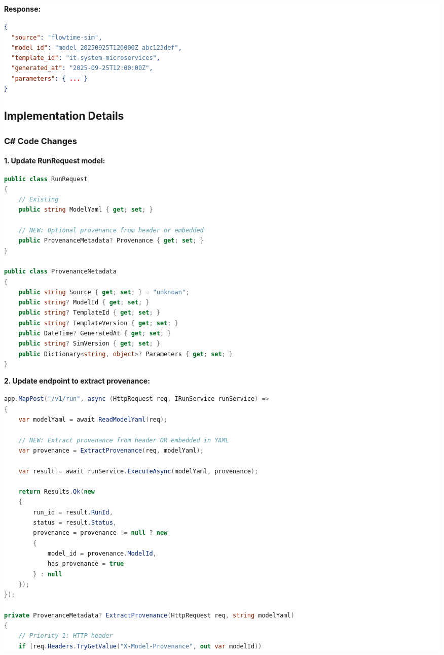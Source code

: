 **Response:**
```json
{
  "source": "flowtime-sim",
  "model_id": "model_20250925T120000Z_abc123def",
  "template_id": "it-system-microservices",
  "generated_at": "2025-09-25T12:00:00Z",
  "parameters": { ... }
}
```

## Implementation Details

### C# Code Changes

**1. Update RunRequest model:**
```csharp
public class RunRequest
{
    // Existing
    public string ModelYaml { get; set; }
    
    // NEW: Optional provenance from header or embedded
    public ProvenanceMetadata? Provenance { get; set; }
}

public class ProvenanceMetadata
{
    public string Source { get; set; } = "unknown";
    public string? ModelId { get; set; }
    public string? TemplateId { get; set; }
    public string? TemplateVersion { get; set; }
    public DateTime? GeneratedAt { get; set; }
    public string? SimVersion { get; set; }
    public Dictionary<string, object>? Parameters { get; set; }
}
```

**2. Update endpoint to extract provenance:**
```csharp
app.MapPost("/v1/run", async (HttpRequest req, IRunService runService) =>
{
    var modelYaml = await ReadModelYaml(req);
    
    // NEW: Extract provenance from header OR embedded in YAML
    var provenance = ExtractProvenance(req, modelYaml);
    
    var result = await runService.ExecuteAsync(modelYaml, provenance);
    
    return Results.Ok(new
    {
        run_id = result.RunId,
        status = result.Status,
        provenance = provenance != null ? new
        {
            model_id = provenance.ModelId,
            has_provenance = true
        } : null
    });
});

private ProvenanceMetadata? ExtractProvenance(HttpRequest req, string modelYaml)
{
    // Priority 1: HTTP header
    if (req.Headers.TryGetValue("X-Model-Provenance", out var modelId))
```